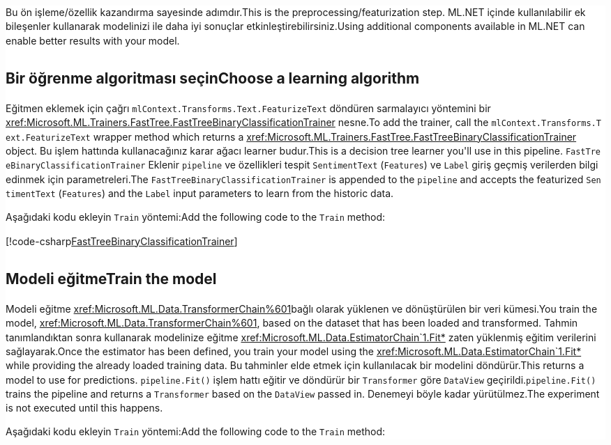 <span data-ttu-id="5b4d2-248">Bu ön işleme/özellik kazandırma sayesinde adımdır.</span><span class="sxs-lookup"><span data-stu-id="5b4d2-248">This is the preprocessing/featurization step.</span></span> <span data-ttu-id="5b4d2-249">ML.NET içinde kullanılabilir ek bileşenler kullanarak modelinizi ile daha iyi sonuçlar etkinleştirebilirsiniz.</span><span class="sxs-lookup"><span data-stu-id="5b4d2-249">Using additional components available in ML.NET can enable better results with your model.</span></span>

## <a name="choose-a-learning-algorithm"></a><span data-ttu-id="5b4d2-250">Bir öğrenme algoritması seçin</span><span class="sxs-lookup"><span data-stu-id="5b4d2-250">Choose a learning algorithm</span></span>

<span data-ttu-id="5b4d2-251">Eğitmen eklemek için çağrı `mlContext.Transforms.Text.FeaturizeText` döndüren sarmalayıcı yöntemini bir <xref:Microsoft.ML.Trainers.FastTree.FastTreeBinaryClassificationTrainer> nesne.</span><span class="sxs-lookup"><span data-stu-id="5b4d2-251">To add the trainer, call the `mlContext.Transforms.Text.FeaturizeText` wrapper method which returns a <xref:Microsoft.ML.Trainers.FastTree.FastTreeBinaryClassificationTrainer> object.</span></span> <span data-ttu-id="5b4d2-252">Bu işlem hattında kullanacağınız karar ağacı learner budur.</span><span class="sxs-lookup"><span data-stu-id="5b4d2-252">This is a decision tree learner you'll use in this pipeline.</span></span> <span data-ttu-id="5b4d2-253">`FastTreeBinaryClassificationTrainer` Eklenir `pipeline` ve özellikleri tespit `SentimentText` (`Features`) ve `Label` giriş geçmiş verilerden bilgi edinmek için parametreleri.</span><span class="sxs-lookup"><span data-stu-id="5b4d2-253">The `FastTreeBinaryClassificationTrainer` is appended to the `pipeline` and accepts the featurized `SentimentText` (`Features`) and the `Label` input parameters to learn from the historic data.</span></span>

<span data-ttu-id="5b4d2-254">Aşağıdaki kodu ekleyin `Train` yöntemi:</span><span class="sxs-lookup"><span data-stu-id="5b4d2-254">Add the following code to the `Train` method:</span></span>

[!code-csharp[FastTreeBinaryClassificationTrainer](../../../samples/machine-learning/tutorials/SentimentAnalysis/Program.cs#8 "Add a FastTreeBinaryClassificationTrainer")]

## <a name="train-the-model"></a><span data-ttu-id="5b4d2-255">Modeli eğitme</span><span class="sxs-lookup"><span data-stu-id="5b4d2-255">Train the model</span></span>

<span data-ttu-id="5b4d2-256">Modeli eğitme <xref:Microsoft.ML.Data.TransformerChain%601>bağlı olarak yüklenen ve dönüştürülen bir veri kümesi.</span><span class="sxs-lookup"><span data-stu-id="5b4d2-256">You train the model, <xref:Microsoft.ML.Data.TransformerChain%601>, based on the dataset that has been loaded and transformed.</span></span> <span data-ttu-id="5b4d2-257">Tahmin tanımlandıktan sonra kullanarak modelinize eğitme <xref:Microsoft.ML.Data.EstimatorChain`1.Fit*> zaten yüklenmiş eğitim verilerini sağlayarak.</span><span class="sxs-lookup"><span data-stu-id="5b4d2-257">Once the estimator has been defined, you train your model using the <xref:Microsoft.ML.Data.EstimatorChain`1.Fit*> while providing the already loaded training data.</span></span> <span data-ttu-id="5b4d2-258">Bu tahminler elde etmek için kullanılacak bir modelini döndürür.</span><span class="sxs-lookup"><span data-stu-id="5b4d2-258">This returns a model to use for predictions.</span></span> <span data-ttu-id="5b4d2-259">`pipeline.Fit()` işlem hattı eğitir ve döndürür bir `Transformer` göre `DataView` geçirildi.</span><span class="sxs-lookup"><span data-stu-id="5b4d2-259">`pipeline.Fit()` trains the pipeline and returns a `Transformer` based on the `DataView` passed in.</span></span> <span data-ttu-id="5b4d2-260">Denemeyi böyle kadar yürütülmez.</span><span class="sxs-lookup"><span data-stu-id="5b4d2-260">The experiment is not executed until this happens.</span></span>

<span data-ttu-id="5b4d2-261">Aşağıdaki kodu ekleyin `Train` yöntemi:</span><span class="sxs-lookup"><span data-stu-id="5b4d2-261">Add the following code to the `Train` method:</span></span>
